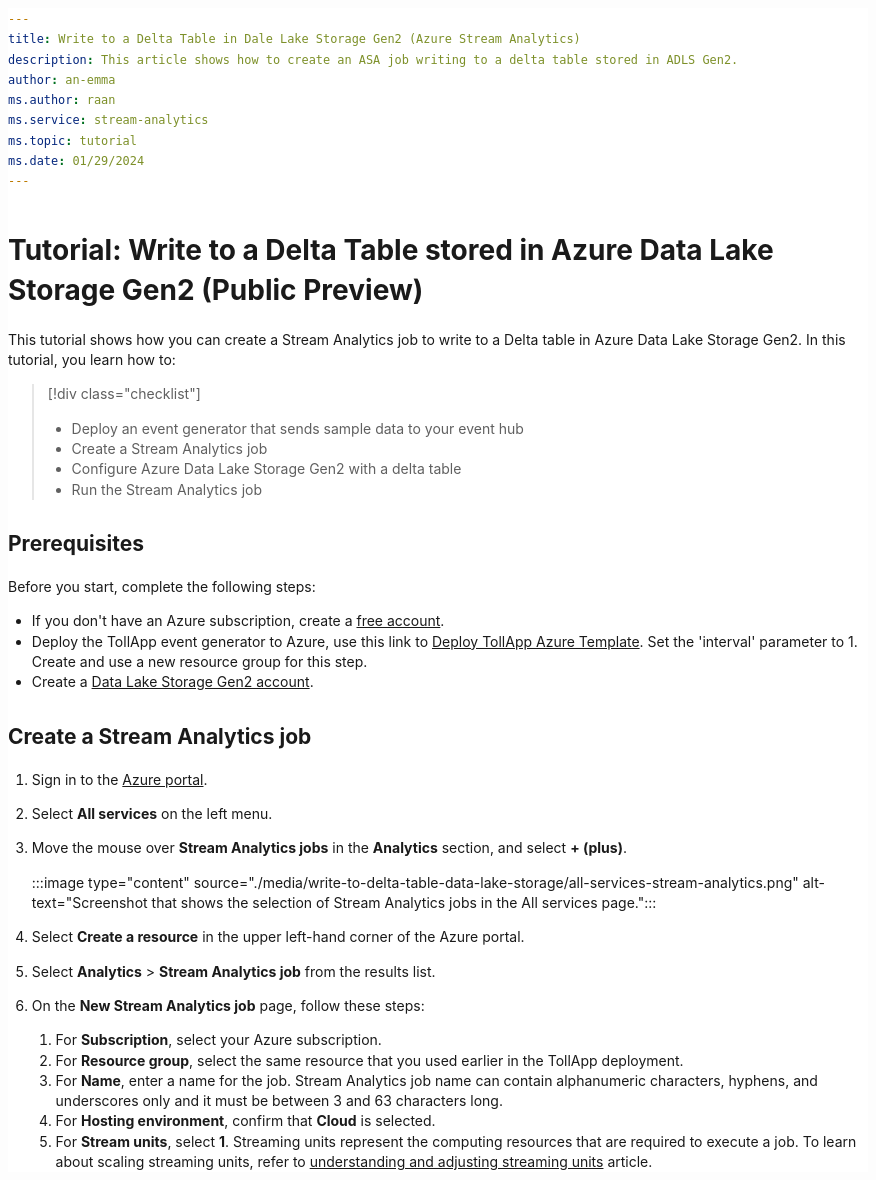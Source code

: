 ```yaml
---
title: Write to a Delta Table in Dale Lake Storage Gen2 (Azure Stream Analytics)
description: This article shows how to create an ASA job writing to a delta table stored in ADLS Gen2.
author: an-emma
ms.author: raan
ms.service: stream-analytics
ms.topic: tutorial 
ms.date: 01/29/2024
---
```


# Tutorial: Write to a Delta Table stored in Azure Data Lake Storage Gen2 (Public Preview)

This tutorial shows how you can create a Stream Analytics job to write to a Delta table in Azure Data Lake Storage Gen2. In this tutorial, you learn how to:

> [!div class="checklist"]
> * Deploy an event generator that sends sample data to your event hub
> * Create a Stream Analytics job
> * Configure Azure Data Lake Storage Gen2 with a delta table
> * Run the Stream Analytics job

## Prerequisites

Before you start, complete the following steps:

* If you don't have an Azure subscription, create a [free account](https://azure.microsoft.com/free/).
* Deploy the TollApp event generator to Azure, use this link to [Deploy TollApp Azure Template](https://portal.azure.com/#create/Microsoft.Template/uri/https%3A%2F%2Fraw.githubusercontent.com%2FAzure%2Fazure-stream-analytics%2Fmaster%2FSamples%2FTollApp%2FVSProjects%2FTollAppDeployment%2Fazuredeploy.json). Set the 'interval' parameter to 1. Create and use a new resource group for this step.
* Create a [Data Lake Storage Gen2 account](../storage/blobs/create-data-lake-storage-account.md).

## Create a Stream Analytics job

1. Sign in to the [Azure portal](https://portal.azure.com).
1. Select **All services** on the left menu.
1. Move the mouse over **Stream Analytics jobs** in the **Analytics** section, and select **+ (plus)**. 

    :::image type="content" source="./media/write-to-delta-table-data-lake-storage/all-services-stream-analytics.png" alt-text="Screenshot that shows the selection of Stream Analytics jobs in the All services page.":::
1. Select **Create a resource** in the upper left-hand corner of the Azure portal.  
1. Select **Analytics** > **Stream Analytics job** from the results list.  
1. On the **New Stream Analytics job** page, follow these steps:
    1. For **Subscription**, select your Azure subscription.
    2. For **Resource group**, select the same resource that you used earlier in the TollApp deployment.
    3. For **Name**, enter a name for the job. Stream Analytics job name can contain alphanumeric characters, hyphens, and underscores only and it must be between 3 and 63 characters long.
    4. For **Hosting environment**, confirm that **Cloud** is selected.
    5. For **Stream units**, select **1**. Streaming units represent the computing resources that are required to execute a job. To learn about scaling streaming units, refer to [understanding and adjusting streaming units](stream-analytics-streaming-unit-consumption.md) article.
    